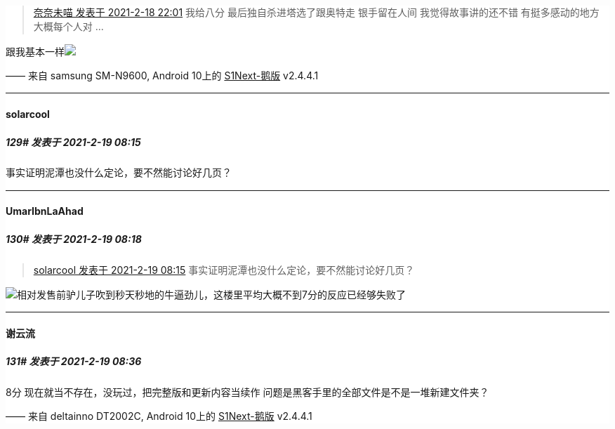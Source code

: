 

<blockquote><a href="httphttps://bbs.saraba1st.com/2b/forum.php?mod=redirect&amp;goto=findpost&amp;pid=50370546&amp;ptid=1988335" target="_blank">奈奈未喵 发表于 2021-2-18 22:01</a>
我给八分 最后独自杀进塔选了跟奥特走 银手留在人间 我觉得故事讲的还不错 有挺多感动的地方 大概每个人对 ...</blockquote>
跟我基本一样<img src="https://static.saraba1st.com/image/smiley/face2017/068.png" referrerpolicy="no-referrer">

—— 来自 samsung SM-N9600, Android 10上的 [S1Next-鹅版](https://github.com/ykrank/S1-Next/releases) v2.4.4.1







*****

####  solarcool  
##### 129#       发表于 2021-2-19 08:15




事实证明泥潭也没什么定论，要不然能讨论好几页？







*****

####  UmarIbnLaAhad  
##### 130#       发表于 2021-2-19 08:18



<blockquote><a href="httphttps://bbs.saraba1st.com/2b/forum.php?mod=redirect&amp;goto=findpost&amp;pid=50373174&amp;ptid=1988335" target="_blank">solarcool 发表于 2021-2-19 08:15</a>
 事实证明泥潭也没什么定论，要不然能讨论好几页？</blockquote>
<img src="https://static.saraba1st.com/image/smiley/face2017/067.png" referrerpolicy="no-referrer">相对发售前驴儿子吹到秒天秒地的牛逼劲儿，这楼里平均大概不到7分的反应已经够失败了







*****

####  谢云流  
##### 131#       发表于 2021-2-19 08:36




8分
现在就当不存在，没玩过，把完整版和更新内容当续作
问题是黑客手里的全部文件是不是一堆新建文件夹？

—— 来自 deltainno DT2002C, Android 10上的 [S1Next-鹅版](https://github.com/ykrank/S1-Next/releases) v2.4.4.1
